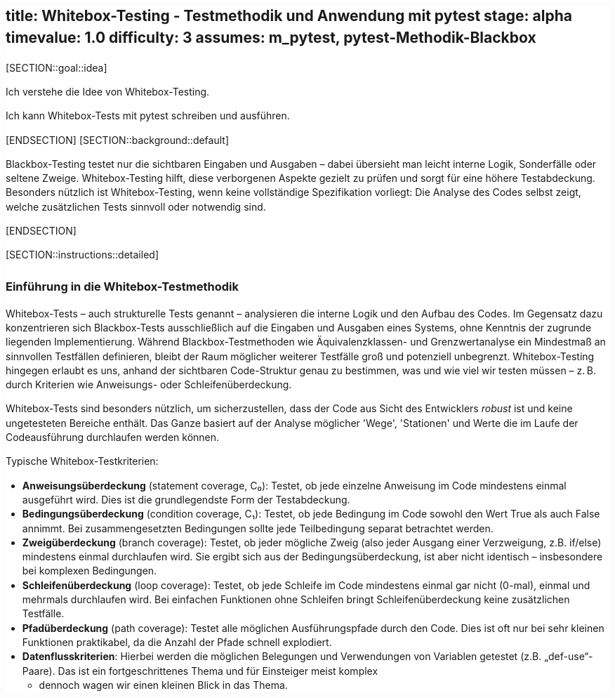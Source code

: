 title: Whitebox-Testing - Testmethodik und Anwendung mit pytest
stage: alpha
timevalue: 1.0
difficulty: 3
assumes: m_pytest, pytest-Methodik-Blackbox
---

[SECTION::goal::idea]

Ich verstehe die Idee von Whitebox-Testing.

Ich kann Whitebox-Tests mit pytest schreiben und ausführen.

[ENDSECTION]
[SECTION::background::default]

Blackbox-Testing testet nur die sichtbaren Eingaben und Ausgaben – dabei übersieht man leicht
interne Logik, Sonderfälle oder seltene Zweige.
Whitebox-Testing hilft, diese verborgenen Aspekte gezielt zu prüfen und sorgt für eine höhere
Testabdeckung.
Besonders nützlich ist Whitebox-Testing, wenn keine vollständige Spezifikation vorliegt:
Die Analyse des Codes selbst zeigt, welche zusätzlichen Tests sinnvoll oder notwendig sind.

[ENDSECTION]

[SECTION::instructions::detailed]

### Einführung in die Whitebox-Testmethodik

Whitebox-Tests – auch strukturelle Tests genannt – analysieren die interne Logik und den Aufbau des
Codes.
Im Gegensatz dazu konzentrieren sich Blackbox-Tests ausschließlich auf die Eingaben und Ausgaben
eines Systems, ohne Kenntnis der zugrunde liegenden Implementierung.
Während Blackbox-Testmethoden wie Äquivalenzklassen- und Grenzwertanalyse ein Mindestmaß an
sinnvollen Testfällen definieren, bleibt der Raum möglicher weiterer Testfälle groß und potenziell
unbegrenzt.
Whitebox-Testing hingegen erlaubt es uns, anhand der sichtbaren Code-Struktur genau zu bestimmen,
was und wie viel wir testen müssen – z. B. durch Kriterien wie Anweisungs- oder Schleifenüberdeckung.

Whitebox-Tests sind besonders nützlich, um sicherzustellen, dass der Code aus Sicht des Entwicklers
_robust_ ist und keine ungetesteten Bereiche enthält.
Das Ganze basiert auf der Analyse möglicher 'Wege', 'Stationen' und Werte die im Laufe der
Codeausführung durchlaufen werden können.

Typische Whitebox-Testkriterien:

- **Anweisungsüberdeckung** (statement coverage, C₀): Testet, ob jede einzelne Anweisung im Code
  mindestens einmal ausgeführt wird. Dies ist die grundlegendste Form der Testabdeckung.
- **Bedingungsüberdeckung** (condition coverage, C₁): Testet, ob jede Bedingung im Code sowohl den
  Wert True als auch False annimmt. Bei zusammengesetzten Bedingungen sollte jede Teilbedingung
  separat betrachtet werden.
- **Zweigüberdeckung** (branch coverage): Testet, ob jeder mögliche Zweig (also jeder Ausgang einer
  Verzweigung, z.B. if/else) mindestens einmal durchlaufen wird. Sie ergibt sich aus der
  Bedingungsüberdeckung, ist aber nicht identisch – insbesondere bei komplexen Bedingungen.
- **Schleifenüberdeckung** (loop coverage): Testet, ob jede Schleife im Code mindestens einmal gar
  nicht (0-mal), einmal und mehrmals durchlaufen wird. Bei einfachen Funktionen ohne Schleifen
  bringt Schleifenüberdeckung keine zusätzlichen Testfälle.
- **Pfadüberdeckung** (path coverage): Testet alle möglichen Ausführungspfade durch den Code.
  Dies ist oft nur bei sehr kleinen Funktionen praktikabel, da die Anzahl der Pfade schnell explodiert.
- **Datenflusskriterien**: Hierbei werden die möglichen Belegungen und Verwendungen von Variablen
  getestet (z.B. „def-use“-Paare). Das ist ein fortgeschrittenes Thema und für Einsteiger meist komplex
  - dennoch wagen wir einen kleinen Blick in das Thema.
